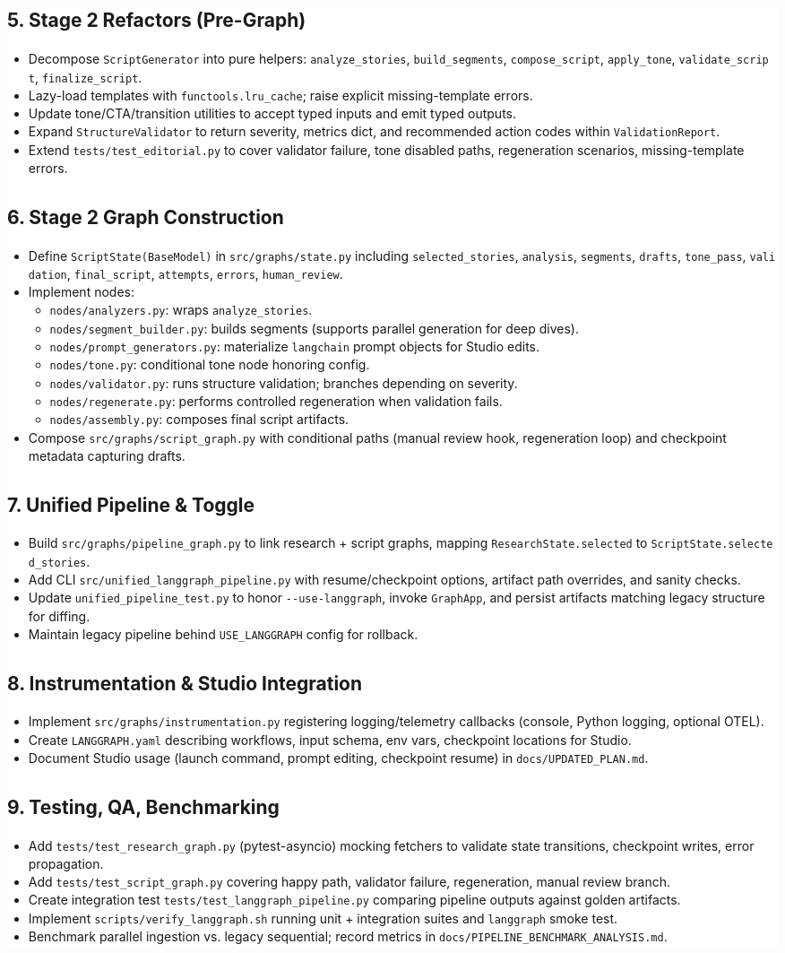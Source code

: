 ## 5. Stage 2 Refactors (Pre-Graph)
- Decompose `ScriptGenerator` into pure helpers: `analyze_stories`, `build_segments`, `compose_script`, `apply_tone`, `validate_script`, `finalize_script`.
- Lazy-load templates with `functools.lru_cache`; raise explicit missing-template errors.
- Update tone/CTA/transition utilities to accept typed inputs and emit typed outputs.
- Expand `StructureValidator` to return severity, metrics dict, and recommended action codes within `ValidationReport`.
- Extend `tests/test_editorial.py` to cover validator failure, tone disabled paths, regeneration scenarios, missing-template errors.

## 6. Stage 2 Graph Construction
- Define `ScriptState(BaseModel)` in `src/graphs/state.py` including `selected_stories`, `analysis`, `segments`, `drafts`, `tone_pass`, `validation`, `final_script`, `attempts`, `errors`, `human_review`.
- Implement nodes:
  - `nodes/analyzers.py`: wraps `analyze_stories`.
  - `nodes/segment_builder.py`: builds segments (supports parallel generation for deep dives).
  - `nodes/prompt_generators.py`: materialize `langchain` prompt objects for Studio edits.
  - `nodes/tone.py`: conditional tone node honoring config.
  - `nodes/validator.py`: runs structure validation; branches depending on severity.
  - `nodes/regenerate.py`: performs controlled regeneration when validation fails.
  - `nodes/assembly.py`: composes final script artifacts.
- Compose `src/graphs/script_graph.py` with conditional paths (manual review hook, regeneration loop) and checkpoint metadata capturing drafts.

## 7. Unified Pipeline & Toggle
- Build `src/graphs/pipeline_graph.py` to link research + script graphs, mapping `ResearchState.selected` to `ScriptState.selected_stories`.
- Add CLI `src/unified_langgraph_pipeline.py` with resume/checkpoint options, artifact path overrides, and sanity checks.
- Update `unified_pipeline_test.py` to honor `--use-langgraph`, invoke `GraphApp`, and persist artifacts matching legacy structure for diffing.
- Maintain legacy pipeline behind `USE_LANGGRAPH` config for rollback.

## 8. Instrumentation & Studio Integration
- Implement `src/graphs/instrumentation.py` registering logging/telemetry callbacks (console, Python logging, optional OTEL).
- Create `LANGGRAPH.yaml` describing workflows, input schema, env vars, checkpoint locations for Studio.
- Document Studio usage (launch command, prompt editing, checkpoint resume) in `docs/UPDATED_PLAN.md`.

## 9. Testing, QA, Benchmarking
- Add `tests/test_research_graph.py` (pytest-asyncio) mocking fetchers to validate state transitions, checkpoint writes, error propagation.
- Add `tests/test_script_graph.py` covering happy path, validator failure, regeneration, manual review branch.
- Create integration test `tests/test_langgraph_pipeline.py` comparing pipeline outputs against golden artifacts.
- Implement `scripts/verify_langgraph.sh` running unit + integration suites and `langgraph` smoke test.
- Benchmark parallel ingestion vs. legacy sequential; record metrics in `docs/PIPELINE_BENCHMARK_ANALYSIS.md`.
